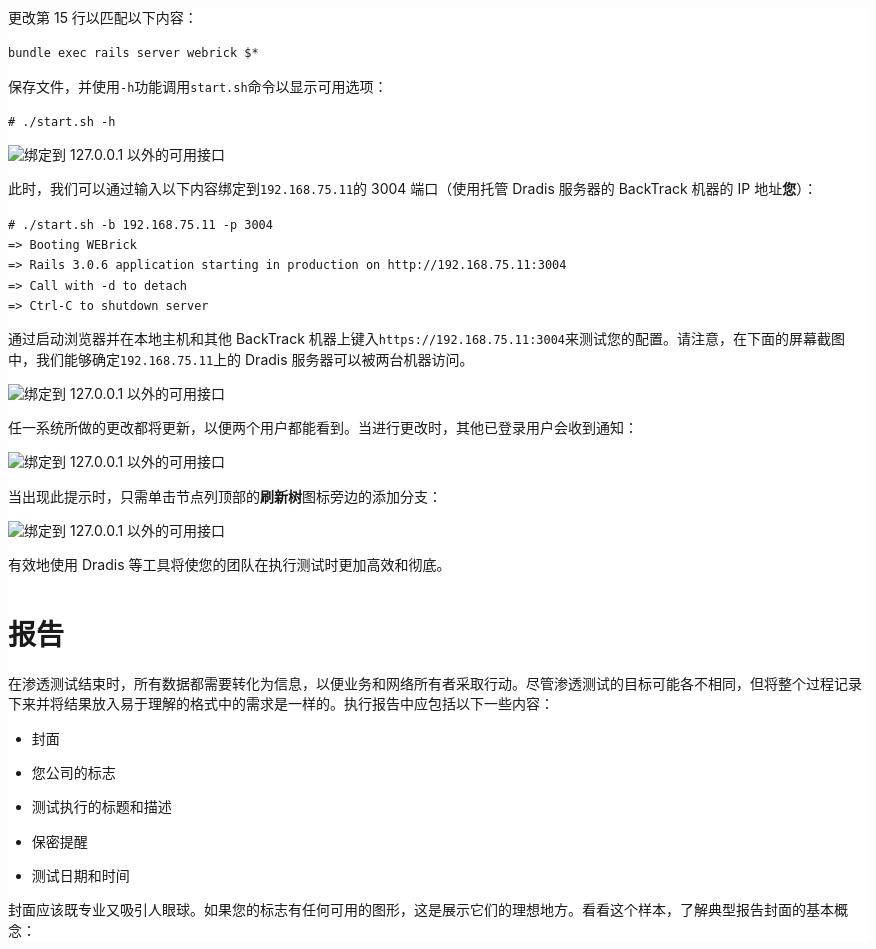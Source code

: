 更改第 15 行以匹配以下内容：

```
bundle exec rails server webrick $*

```

保存文件，并使用`-h`功能调用`start.sh`命令以显示可用选项：

```
# ./start.sh -h 

```

![绑定到 127.0.0.1 以外的可用接口](https://github.com/OpenDocCN/freelearn-sec-zh/raw/master/docs/adv-pentest-hisec-env/img/7744OS_09_09.jpg)

此时，我们可以通过输入以下内容绑定到`192.168.75.11`的 3004 端口（使用托管 Dradis 服务器的 BackTrack 机器的 IP 地址**您**）：

```
# ./start.sh -b 192.168.75.11 -p 3004 
=> Booting WEBrick
=> Rails 3.0.6 application starting in production on http://192.168.75.11:3004
=> Call with -d to detach
=> Ctrl-C to shutdown server

```

通过启动浏览器并在本地主机和其他 BackTrack 机器上键入`https://192.168.75.11:3004`来测试您的配置。请注意，在下面的屏幕截图中，我们能够确定`192.168.75.11`上的 Dradis 服务器可以被两台机器访问。

![绑定到 127.0.0.1 以外的可用接口](https://github.com/OpenDocCN/freelearn-sec-zh/raw/master/docs/adv-pentest-hisec-env/img/7744OS_09_10.jpg)

任一系统所做的更改都将更新，以便两个用户都能看到。当进行更改时，其他已登录用户会收到通知：

![绑定到 127.0.0.1 以外的可用接口](https://github.com/OpenDocCN/freelearn-sec-zh/raw/master/docs/adv-pentest-hisec-env/img/7744OS_09_11.jpg)

当出现此提示时，只需单击节点列顶部的**刷新树**图标旁边的添加分支：

![绑定到 127.0.0.1 以外的可用接口](https://github.com/OpenDocCN/freelearn-sec-zh/raw/master/docs/adv-pentest-hisec-env/img/7744OS_09_12.jpg)

有效地使用 Dradis 等工具将使您的团队在执行测试时更加高效和彻底。

# 报告

在渗透测试结束时，所有数据都需要转化为信息，以便业务和网络所有者采取行动。尽管渗透测试的目标可能各不相同，但将整个过程记录下来并将结果放入易于理解的格式中的需求是一样的。执行报告中应包括以下一些内容：

+   封面

+   您公司的标志

+   测试执行的标题和描述

+   保密提醒

+   测试日期和时间

封面应该既专业又吸引人眼球。如果您的标志有任何可用的图形，这是展示它们的理想地方。看看这个样本，了解典型报告封面的基本概念：
